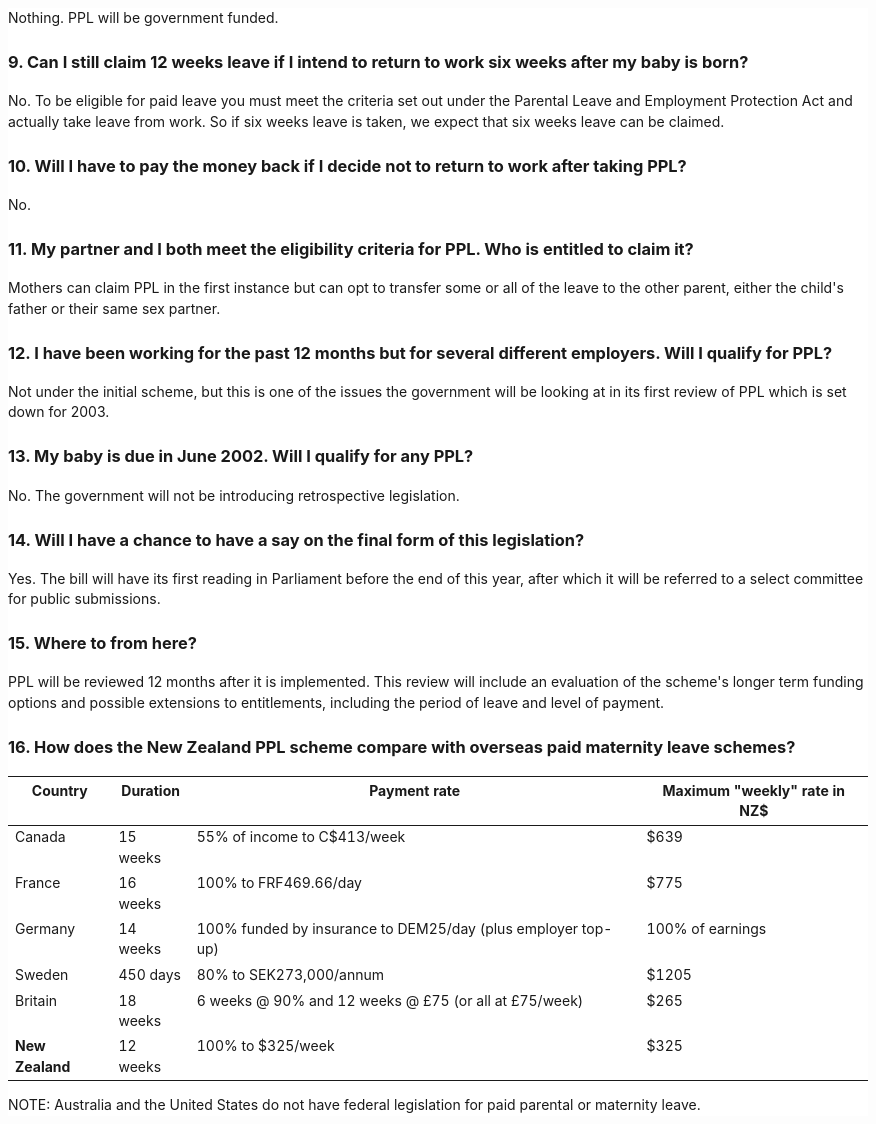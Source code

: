 Nothing. PPL will be government funded.

### 9\. Can I still claim 12 weeks leave if I intend to return to work six weeks after my baby is born?

No. To be eligible for paid leave you must meet the criteria set out under the Parental Leave and Employment Protection Act and actually take leave from work. So if six weeks leave is taken, we expect that six weeks leave can be claimed.

### 10\. Will I have to pay the money back if I decide not to return to work after taking PPL?

No.

### 11\. My partner and I both meet the eligibility criteria for PPL. Who is entitled to claim it?

Mothers can claim PPL in the first instance but can opt to transfer some or all of the leave to the other parent, either the child's father or their same sex partner.

### 12\. I have been working for the past 12 months but for several different employers. Will I qualify for PPL?

Not under the initial scheme, but this is one of the issues the government will be looking at in its first review of PPL which is set down for 2003.

### 13\. My baby is due in June 2002. Will I qualify for any PPL?

No. The government will not be introducing retrospective legislation.

### 14\. Will I have a chance to have a say on the final form of this legislation?

Yes. The bill will have its first reading in Parliament before the end of this year, after which it will be referred to a select committee for public submissions.

### 15\. Where to from here?

PPL will be reviewed 12 months after it is implemented. This review will include an evaluation of the scheme's longer term funding options and possible extensions to entitlements, including the period of leave and level of payment.

### 16\. How does the New Zealand PPL scheme compare with overseas paid maternity leave schemes?

| Country | Duration | Payment rate | Maximum "weekly" rate in NZ$ |
| --- | --- | --- | --- |
| Canada | 15 weeks | 55% of income to C$413/week | $639 |
| France | 16 weeks | 100% to FRF469.66/day | $775 |
| Germany | 14 weeks | 100% funded by insurance to DEM25/day (plus employer top-up) | 100% of earnings |
| Sweden | 450 days | 80% to SEK273,000/annum | $1205 |
| Britain | 18 weeks | 6 weeks @ 90% and 12 weeks @ £75 (or all at £75/week) | $265 |
| **New Zealand** | 12 weeks | 100% to $325/week | $325 |

NOTE: Australia and the United States do not have federal legislation for paid parental or maternity leave.